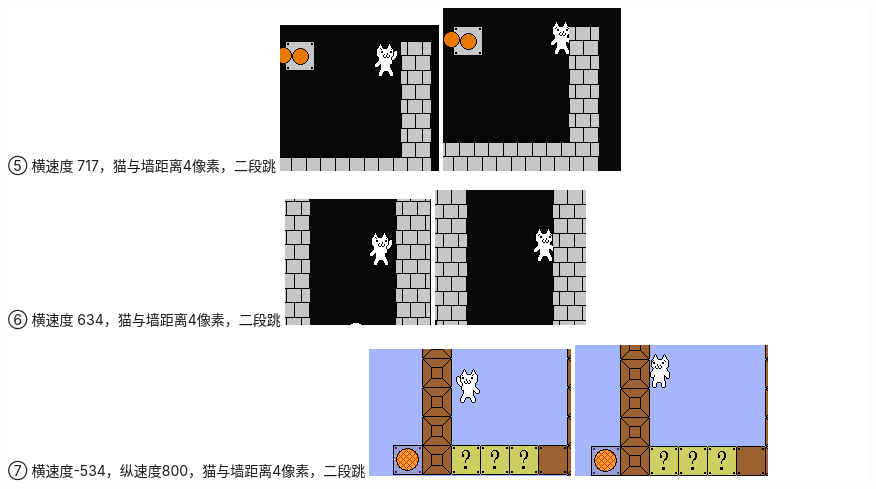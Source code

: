 ⑤ 横速度 717，猫与墙距离4像素，二段跳
![image](/images/catmario/catmariotas23.jpg)
![image](/images/catmario/catmariotas24.jpg)

⑥ 横速度 634，猫与墙距离4像素，二段跳
![image](/images/catmario/catmariotas25.jpg)
![image](/images/catmario/catmariotas26.jpg)

⑦ 横速度-534，纵速度800，猫与墙距离4像素，二段跳
![image](/images/catmario/catmariotas27.jpg)
![image](/images/catmario/catmariotas28.jpg)
